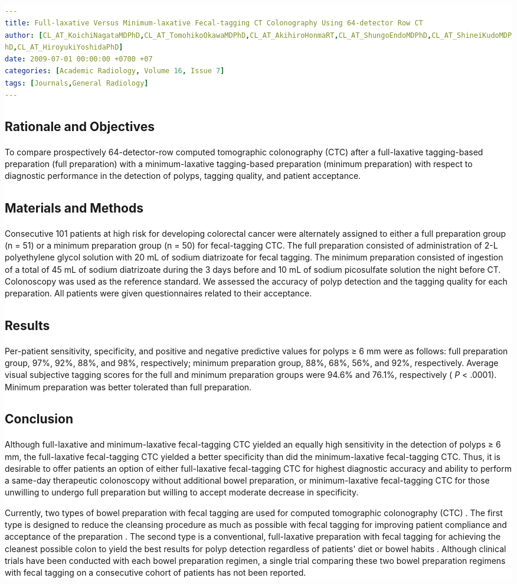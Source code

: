 ```yaml
---
title: Full-laxative Versus Minimum-laxative Fecal-tagging CT Colonography Using 64-detector Row CT
author: [CL_AT_KoichiNagataMDPhD,CL_AT_TomohikoOkawaMDPhD,CL_AT_AkihiroHonmaRT,CL_AT_ShungoEndoMDPhD,CL_AT_ShineiKudoMDPhD,CL_AT_HiroyukiYoshidaPhD]
date: 2009-07-01 00:00:00 +0700 +07
categories: [Academic Radiology, Volume 16, Issue 7]
tags: [Journals,General Radiology]
---
```

## Rationale and Objectives

To compare prospectively 64-detector-row computed tomographic colonography (CTC) after a full-laxative tagging-based preparation (full preparation) with a minimum-laxative tagging-based preparation (minimum preparation) with respect to diagnostic performance in the detection of polyps, tagging quality, and patient acceptance.

## Materials and Methods

Consecutive 101 patients at high risk for developing colorectal cancer were alternately assigned to either a full preparation group (n = 51) or a minimum preparation group (n = 50) for fecal-tagging CTC. The full preparation consisted of administration of 2-L polyethylene glycol solution with 20 mL of sodium diatrizoate for fecal tagging. The minimum preparation consisted of ingestion of a total of 45 mL of sodium diatrizoate during the 3 days before and 10 mL of sodium picosulfate solution the night before CT. Colonoscopy was used as the reference standard. We assessed the accuracy of polyp detection and the tagging quality for each preparation. All patients were given questionnaires related to their acceptance.

## Results

Per-patient sensitivity, specificity, and positive and negative predictive values for polyps ≥ 6 mm were as follows: full preparation group, 97%, 92%, 88%, and 98%, respectively; minimum preparation group, 88%, 68%, 56%, and 92%, respectively. Average visual subjective tagging scores for the full and minimum preparation groups were 94.6% and 76.1%, respectively ( _P_ < .0001). Minimum preparation was better tolerated than full preparation.

## Conclusion

Although full-laxative and minimum-laxative fecal-tagging CTC yielded an equally high sensitivity in the detection of polyps ≥ 6 mm, the full-laxative fecal-tagging CTC yielded a better specificity than did the minimum-laxative fecal-tagging CTC. Thus, it is desirable to offer patients an option of either full-laxative fecal-tagging CTC for highest diagnostic accuracy and ability to perform a same-day therapeutic colonoscopy without additional bowel preparation, or minimum-laxative fecal-tagging CTC for those unwilling to undergo full preparation but willing to accept moderate decrease in specificity.

Currently, two types of bowel preparation with fecal tagging are used for computed tomographic colonography (CTC) . The first type is designed to reduce the cleansing procedure as much as possible with fecal tagging for improving patient compliance and acceptance of the preparation . The second type is a conventional, full-laxative preparation with fecal tagging for achieving the cleanest possible colon to yield the best results for polyp detection regardless of patients' diet or bowel habits . Although clinical trials have been conducted with each bowel preparation regimen, a single trial comparing these two bowel preparation regimens with fecal tagging on a consecutive cohort of patients has not been reported.

